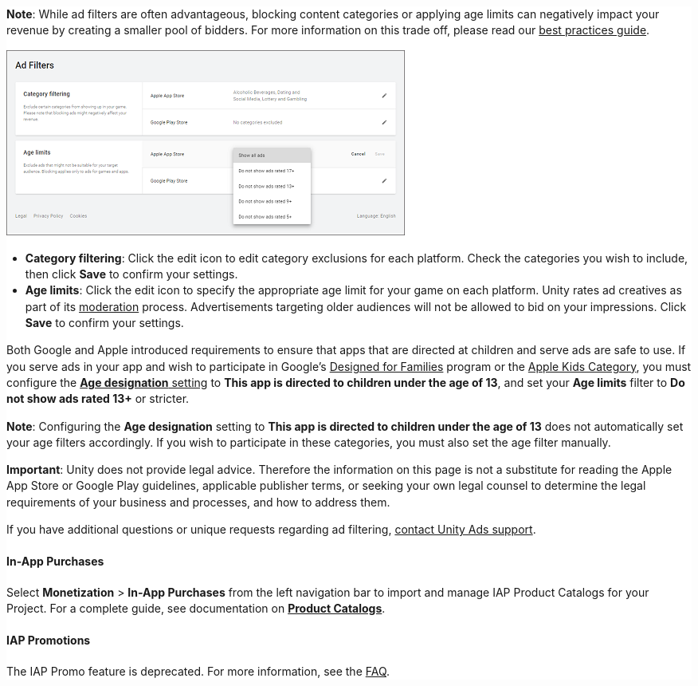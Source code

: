 **Note**: While ad filters are often advantageous, blocking content categories or applying age limits can negatively impact your revenue by creating a smaller pool of bidders. For more information on this trade off, please read our [best practices guide](MonetizationResourcesBestPractices.md).

![Ad content filters](images/ContentFilters.png)

* **Category filtering**: Click the edit icon to edit category exclusions for each platform. Check the categories you wish to include, then click **Save** to confirm your settings.
* **Age limits**: Click the edit icon to specify the appropriate age limit for your game on each platform. Unity rates ad creatives as part of its [moderation](AdvertisingCampaignsConfiguration.md#moderation) process. Advertisements targeting older audiences will not be allowed to bid on your impressions. Click **Save** to confirm your settings.

Both Google and Apple introduced requirements to ensure that apps that are directed at children and serve ads are safe to use. If you serve ads in your app and wish to participate in Google’s [Designed for Families](https://developer.android.com/google-play/guides/families) program or the [Apple Kids Category](https://developer.apple.com/app-store/review/guidelines/#kids-category), you must configure the [**Age designation** setting](MonetizationResourcesDashboardGuide.md#project-info) to **This app is directed to children under the age of 13**, and set your **Age limits** filter to **Do not show ads rated 13+** or stricter.

**Note**: Configuring the **Age designation** setting to **This app is directed to children under the age of 13** does not automatically set your age filters accordingly. If you wish to participate in these categories, you must also set the age filter manually. 

**Important**: Unity does not provide legal advice. Therefore the information on this page is not a substitute for reading the Apple App Store or Google Play guidelines, applicable publisher terms, or seeking your own legal counsel to determine the legal requirements of your business and processes, and how to address them.

If you have additional questions or unique requests regarding ad filtering, [contact Unity Ads support](mailto:unityads-support@unity3d.com).

#### In-App Purchases
Select **Monetization** > **In-App Purchases** from the left navigation bar to import and manage IAP Product Catalogs for your Project. For a complete guide, see documentation on [**Product Catalogs**](https://docs.unity3d.com/Manual/IAPPromoProducts.html). 

#### IAP Promotions
The IAP Promo feature is deprecated. For more information, see the [FAQ](MonetizationResourcesFaq.md#why-are-personalized-placements-and-iap-promo-being-deprecated-).
